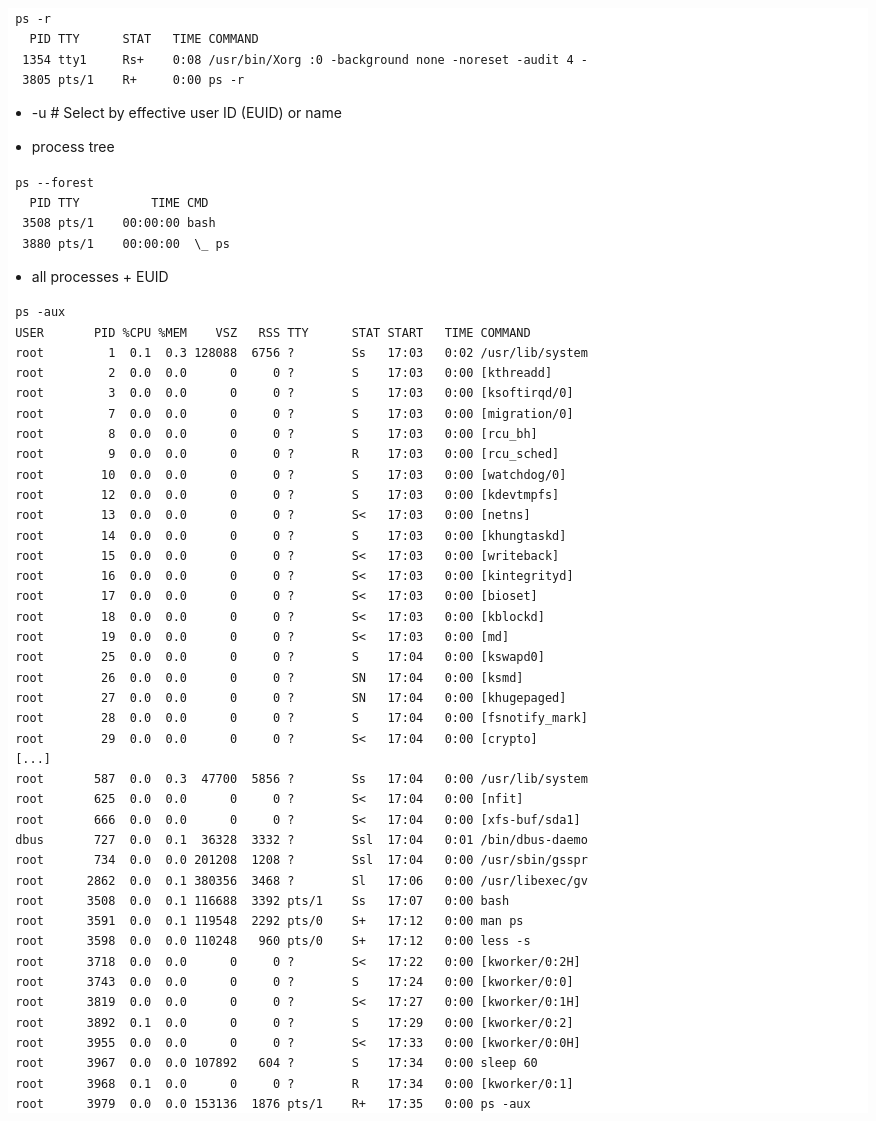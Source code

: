 ```
 ps -r
   PID TTY      STAT   TIME COMMAND
  1354 tty1     Rs+    0:08 /usr/bin/Xorg :0 -background none -noreset -audit 4 -
  3805 pts/1    R+     0:00 ps -r
```
 
 - -u # Select by effective user ID (EUID) or name
 
 * process tree
 
```
 ps --forest
   PID TTY          TIME CMD
  3508 pts/1    00:00:00 bash
  3880 pts/1    00:00:00  \_ ps
```
 
 * all processes + EUID
 
 
```
 ps -aux
 USER       PID %CPU %MEM    VSZ   RSS TTY      STAT START   TIME COMMAND
 root         1  0.1  0.3 128088  6756 ?        Ss   17:03   0:02 /usr/lib/system
 root         2  0.0  0.0      0     0 ?        S    17:03   0:00 [kthreadd]
 root         3  0.0  0.0      0     0 ?        S    17:03   0:00 [ksoftirqd/0]
 root         7  0.0  0.0      0     0 ?        S    17:03   0:00 [migration/0]
 root         8  0.0  0.0      0     0 ?        S    17:03   0:00 [rcu_bh]
 root         9  0.0  0.0      0     0 ?        R    17:03   0:00 [rcu_sched]
 root        10  0.0  0.0      0     0 ?        S    17:03   0:00 [watchdog/0]
 root        12  0.0  0.0      0     0 ?        S    17:03   0:00 [kdevtmpfs]
 root        13  0.0  0.0      0     0 ?        S<   17:03   0:00 [netns]
 root        14  0.0  0.0      0     0 ?        S    17:03   0:00 [khungtaskd]
 root        15  0.0  0.0      0     0 ?        S<   17:03   0:00 [writeback]
 root        16  0.0  0.0      0     0 ?        S<   17:03   0:00 [kintegrityd]
 root        17  0.0  0.0      0     0 ?        S<   17:03   0:00 [bioset]
 root        18  0.0  0.0      0     0 ?        S<   17:03   0:00 [kblockd]
 root        19  0.0  0.0      0     0 ?        S<   17:03   0:00 [md]
 root        25  0.0  0.0      0     0 ?        S    17:04   0:00 [kswapd0]
 root        26  0.0  0.0      0     0 ?        SN   17:04   0:00 [ksmd]
 root        27  0.0  0.0      0     0 ?        SN   17:04   0:00 [khugepaged]
 root        28  0.0  0.0      0     0 ?        S    17:04   0:00 [fsnotify_mark]
 root        29  0.0  0.0      0     0 ?        S<   17:04   0:00 [crypto]
 [...]
 root       587  0.0  0.3  47700  5856 ?        Ss   17:04   0:00 /usr/lib/system
 root       625  0.0  0.0      0     0 ?        S<   17:04   0:00 [nfit]
 root       666  0.0  0.0      0     0 ?        S<   17:04   0:00 [xfs-buf/sda1]
 dbus       727  0.0  0.1  36328  3332 ?        Ssl  17:04   0:01 /bin/dbus-daemo
 root       734  0.0  0.0 201208  1208 ?        Ssl  17:04   0:00 /usr/sbin/gsspr
 root      2862  0.0  0.1 380356  3468 ?        Sl   17:06   0:00 /usr/libexec/gv
 root      3508  0.0  0.1 116688  3392 pts/1    Ss   17:07   0:00 bash
 root      3591  0.0  0.1 119548  2292 pts/0    S+   17:12   0:00 man ps
 root      3598  0.0  0.0 110248   960 pts/0    S+   17:12   0:00 less -s
 root      3718  0.0  0.0      0     0 ?        S<   17:22   0:00 [kworker/0:2H]
 root      3743  0.0  0.0      0     0 ?        S    17:24   0:00 [kworker/0:0]
 root      3819  0.0  0.0      0     0 ?        S<   17:27   0:00 [kworker/0:1H]
 root      3892  0.1  0.0      0     0 ?        S    17:29   0:00 [kworker/0:2]
 root      3955  0.0  0.0      0     0 ?        S<   17:33   0:00 [kworker/0:0H]
 root      3967  0.0  0.0 107892   604 ?        S    17:34   0:00 sleep 60
 root      3968  0.1  0.0      0     0 ?        R    17:34   0:00 [kworker/0:1]
 root      3979  0.0  0.0 153136  1876 pts/1    R+   17:35   0:00 ps -aux
```
 